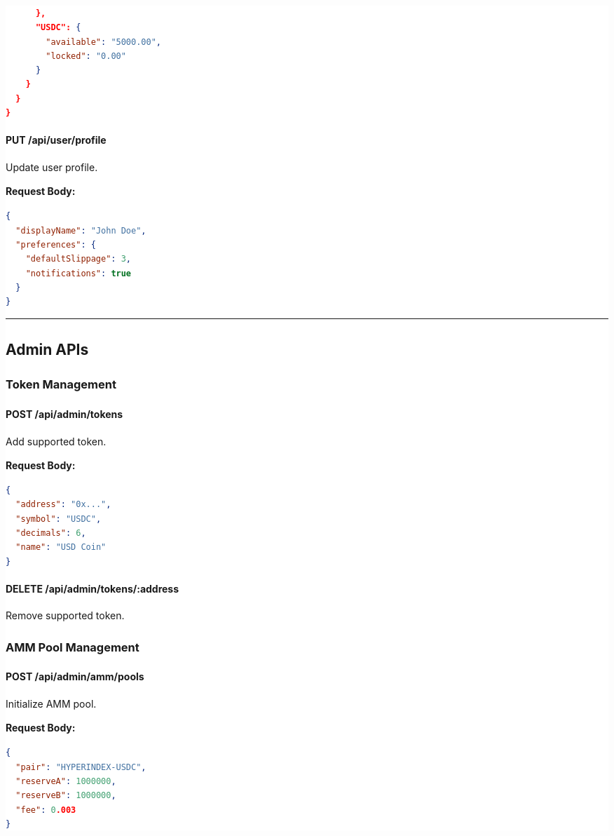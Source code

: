 ```json
      },
      "USDC": {
        "available": "5000.00",
        "locked": "0.00"
      }
    }
  }
}
```

#### PUT /api/user/profile
Update user profile.

**Request Body:**
```json
{
  "displayName": "John Doe",
  "preferences": {
    "defaultSlippage": 3,
    "notifications": true
  }
}
```

---

## Admin APIs

### Token Management

#### POST /api/admin/tokens
Add supported token.

**Request Body:**
```json
{
  "address": "0x...",
  "symbol": "USDC",
  "decimals": 6,
  "name": "USD Coin"
}
```

#### DELETE /api/admin/tokens/:address
Remove supported token.

### AMM Pool Management

#### POST /api/admin/amm/pools
Initialize AMM pool.

**Request Body:**
```json
{
  "pair": "HYPERINDEX-USDC",
  "reserveA": 1000000,
  "reserveB": 1000000,
  "fee": 0.003
}
```
